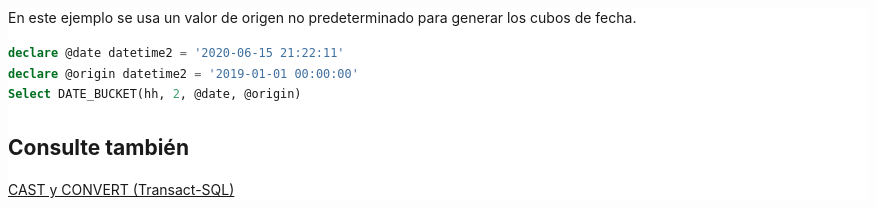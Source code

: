 En este ejemplo se usa un valor de origen no predeterminado para generar los cubos de fecha.

```sql
declare @date datetime2 = '2020-06-15 21:22:11'
declare @origin datetime2 = '2019-01-01 00:00:00'
Select DATE_BUCKET(hh, 2, @date, @origin)
```

## <a name="see-also"></a>Consulte también

[CAST y CONVERT &#40;Transact-SQL&#41;](/sql/t-sql/functions/cast-and-convert-transact-sql/)
